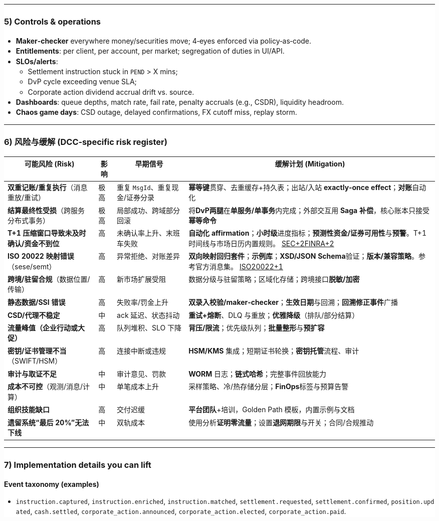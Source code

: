 * * *

### 5) Controls & operations

*   **Maker‑checker** everywhere money/securities move; 4‑eyes enforced via policy‑as‑code.
*   **Entitlements**: per client, per account, per market; segregation of duties in UI/API.
*   **SLOs/alerts**:
    *   Settlement instruction stuck in `PEND` > X mins;
    *   DvP cycle exceeding venue SLA;
    *   Corporate action dividend accrual drift vs. source.
*   **Dashboards**: queue depths, match rate, fail rate, penalty accruals (e.g., CSDR), liquidity headroom.
*   **Chaos game days**: CSD outage, delayed confirmations, FX cutoff miss, replay storm.

* * *

### 6) **风险与缓解 (DCC‑specific risk register)**

| 可能风险 (Risk) | 影响 | 早期信号 | **缓解计划 (Mitigation)** |
| --- | --- | --- | --- |
| **双重记账/重复执行**（消息重放/重试） | 极高 | 重复 `MsgId`、重复现金/证券分录 | **幂等键**贯穿、去重缓存+持久表；出站/入站 **exactly‑once effect**；**对账**自动化 |
| **结算最终性受损**（跨服务分布式事务） | 极高 | 局部成功、跨域部分回滚 | 将**DvP两腿**在**单服务/单事务**内完成；外部交互用 **Saga 补偿**，核心账本只接受**幂等命令** |
| **T+1 压缩窗口导致未及时确认/资金不到位** | 高 | 未确认率上升、末班车失败 | **自动化 affirmation**；**小时级**进度指标；**预测性资金/证券可用性**与**预警**。T+1 时间线与市场日历内置规则。 [SEC+2FINRA+2](https://www.sec.gov/newsroom/press-releases/2024-62?utm_source=chatgpt.com) |
| **ISO 20022 映射错误**（sese/semt） | 高 | 异常拒绝、对账差异 | **双向映射回归套件**；**示例库**；**XSD/JSON Schema**验证；**版本/兼容策略**。参考官方消息集。 [ISO20022+1](https://www.iso20022.org/iso-20022-message-definitions?utm_source=chatgpt.com) |
| **跨境/驻留合规**（数据位置/传输） | 高 | 新市场扩展受阻 | 数据分级与驻留策略；区域化存储；跨境接口**脱敏/加密** |
| **静态数据/SSI 错误** | 高 | 失败率/罚金上升 | **双录入校验/maker‑checker**；**生效日期**与回溯；**回溯修正事件**广播 |
| **CSD/代理不稳定** | 中 | ack 延迟、状态抖动 | **重试+熔断**、DLQ 与重放；**优雅降级**（排队/部分结算） |
| **流量峰值（企业行动或大促）** | 高 | 队列堆积、SLO 下降 | **背压/限流**；优先级队列；**批量整形**与**预扩容** |
| **密钥/证书管理不当**（SWIFT/HSM） | 高 | 连接中断或违规 | **HSM/KMS** 集成；短期证书轮换；**密钥托管**流程、审计 |
| **审计与取证不足** | 中 | 审计意见、罚款 | **WORM** 日志；**链式哈希**；完整事件回放能力 |
| **成本不可控**（观测/消息/计算） | 中 | 单笔成本上升 | 采样策略、冷/热存储分层；**FinOps**标签与预算告警 |
| **组织技能缺口** | 高 | 交付迟缓 | **平台团队**+培训，Golden Path 模板，内置示例与文档 |
| **遗留系统“最后 20%”无法下线** | 中 | 双轨成本 | 使用分析**证明零流量**；设置**退网期限**与开关；合同/合规推动 |

* * *

### 7) Implementation details you can lift

**Event taxonomy (examples)**

*   `instruction.captured`, `instruction.enriched`, `instruction.matched`, `settlement.requested`, `settlement.confirmed`, `position.updated`, `cash.settled`, `corporate_action.announced`, `corporate_action.elected`, `corporate_action.paid`.
